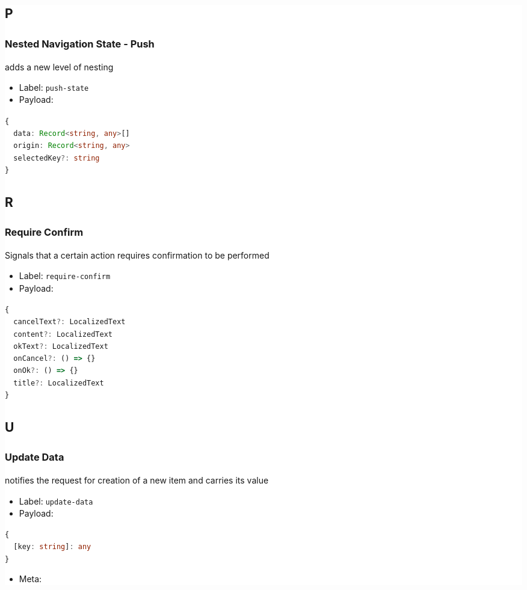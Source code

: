 ## P

### Nested Navigation State - Push

adds a new level of nesting

- Label: `push-state`
- Payload:

```typescript
{
  data: Record<string, any>[]
  origin: Record<string, any>
  selectedKey?: string
}
```

## R

### Require Confirm

Signals that a certain action requires confirmation to be performed

- Label: `require-confirm`
- Payload:

```typescript
{
  cancelText?: LocalizedText
  content?: LocalizedText
  okText?: LocalizedText
  onCancel?: () => {}
  onOk?: () => {}
  title?: LocalizedText
}
```

## U

### Update Data

notifies the request for creation of a new item and carries its value

- Label: `update-data`
- Payload:

```typescript
{
  [key: string]: any
}
```

- Meta:


  [key: string]: any[]
  [key: string]: any[]